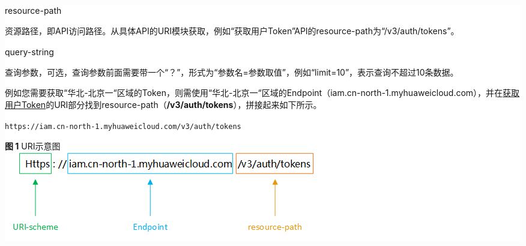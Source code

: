 <tr id="zh-cn_topic_0170917207_zh-cn_topic_0168405763_row94271453112615"><td class="cellrowborder" valign="top" width="18.790000000000003%" headers="mcps1.2.3.1.1 "><p id="zh-cn_topic_0170917207_zh-cn_topic_0168405763_p144271753182618"><a name="zh-cn_topic_0170917207_zh-cn_topic_0168405763_p144271753182618"></a><a name="zh-cn_topic_0170917207_zh-cn_topic_0168405763_p144271753182618"></a>resource-path</p>
</td>
<td class="cellrowborder" valign="top" width="81.21000000000001%" headers="mcps1.2.3.1.2 "><p id="zh-cn_topic_0170917207_zh-cn_topic_0168405763_p4427953122617"><a name="zh-cn_topic_0170917207_zh-cn_topic_0168405763_p4427953122617"></a><a name="zh-cn_topic_0170917207_zh-cn_topic_0168405763_p4427953122617"></a>资源路径，即API访问路径。从具体API的URI模块获取，例如<span class="parmname" id="zh-cn_topic_0170917207_zh-cn_topic_0168405763_parmname663013436287"><a name="zh-cn_topic_0170917207_zh-cn_topic_0168405763_parmname663013436287"></a><a name="zh-cn_topic_0170917207_zh-cn_topic_0168405763_parmname663013436287"></a>“获取用户Token”</span>API的resource-path为<span class="parmvalue" id="zh-cn_topic_0170917207_zh-cn_topic_0168405763_parmvalue176306433280"><a name="zh-cn_topic_0170917207_zh-cn_topic_0168405763_parmvalue176306433280"></a><a name="zh-cn_topic_0170917207_zh-cn_topic_0168405763_parmvalue176306433280"></a>“/v3/auth/tokens”</span>。</p>
</td>
</tr>
<tr id="zh-cn_topic_0170917207_zh-cn_topic_0168405763_row1991179192817"><td class="cellrowborder" valign="top" width="18.790000000000003%" headers="mcps1.2.3.1.1 "><p id="zh-cn_topic_0170917207_zh-cn_topic_0168405763_p1091217918289"><a name="zh-cn_topic_0170917207_zh-cn_topic_0168405763_p1091217918289"></a><a name="zh-cn_topic_0170917207_zh-cn_topic_0168405763_p1091217918289"></a>query-string</p>
</td>
<td class="cellrowborder" valign="top" width="81.21000000000001%" headers="mcps1.2.3.1.2 "><p id="zh-cn_topic_0170917207_zh-cn_topic_0168405763_p79121799283"><a name="zh-cn_topic_0170917207_zh-cn_topic_0168405763_p79121799283"></a><a name="zh-cn_topic_0170917207_zh-cn_topic_0168405763_p79121799283"></a>查询参数，可选，查询参数前面需要带一个<span class="parmname" id="zh-cn_topic_0170917207_zh-cn_topic_0168405763_parmname5182450132811"><a name="zh-cn_topic_0170917207_zh-cn_topic_0168405763_parmname5182450132811"></a><a name="zh-cn_topic_0170917207_zh-cn_topic_0168405763_parmname5182450132811"></a>“？”</span>，形式为<span class="parmname" id="zh-cn_topic_0170917207_zh-cn_topic_0168405763_parmname1718315019284"><a name="zh-cn_topic_0170917207_zh-cn_topic_0168405763_parmname1718315019284"></a><a name="zh-cn_topic_0170917207_zh-cn_topic_0168405763_parmname1718315019284"></a>“参数名=参数取值”</span>，例如<span class="parmname" id="zh-cn_topic_0170917207_zh-cn_topic_0168405763_parmname818314500282"><a name="zh-cn_topic_0170917207_zh-cn_topic_0168405763_parmname818314500282"></a><a name="zh-cn_topic_0170917207_zh-cn_topic_0168405763_parmname818314500282"></a>“limit=10”</span>，表示查询不超过10条数据。</p>
</td>
</tr>
</tbody>
</table>

例如您需要获取“华北-北京一“区域的Token，则需使用“华北-北京一“区域的Endpoint（iam.cn-north-1.myhuaweicloud.com），并在[获取用户Token](https://support.huaweicloud.com/zh-cn/api-iam/zh-cn_topic_0057845583.html)的URI部分找到resource-path（**/v3/auth/tokens**），拼接起来如下所示。

```
https://iam.cn-north-1.myhuaweicloud.com/v3/auth/tokens
```

**图 1**  URI示意图<a name="fig1083413311206"></a>  
![](figures/URI示意图.png "URI示意图")
